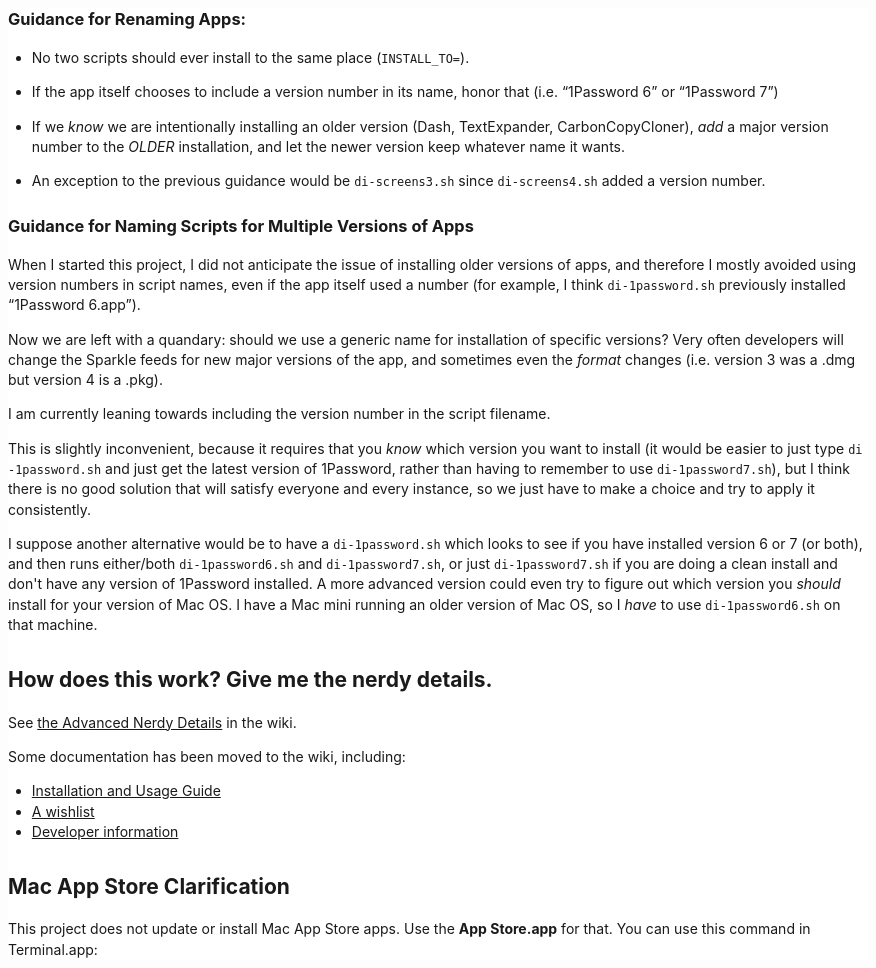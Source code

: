 ### Guidance for Renaming Apps:

- No two scripts should ever install to the same place (`INSTALL_TO=`).

- If the app itself chooses to include a version number in its name, honor that (i.e. “1Password 6” or “1Password 7”)

- If we _know_ we are intentionally installing an older version (Dash, TextExpander, CarbonCopyCloner),
	_add_ a major version number to the _OLDER_ installation, and let the newer version keep whatever name it wants.

- An exception to the previous guidance  would be `di-screens3.sh` since `di-screens4.sh` added a version number.

### Guidance for Naming Scripts for Multiple Versions of Apps

When I started this project, I did not anticipate the issue of installing older versions of apps, and therefore I mostly avoided using version numbers in script names, even if the app itself used a number (for example, I think `di-1password.sh` previously installed “1Password 6.app”).

Now we are left with a quandary: should we use a generic name for installation of specific versions? Very often developers will change the Sparkle feeds for new major versions of the app, and sometimes even the _format_ changes (i.e. version 3 was a .dmg but version 4 is a .pkg).

I am currently leaning towards including the version number in the script filename.

This is slightly inconvenient, because it requires that you _know_ which version you want to install (it would be easier to just type `di-1password.sh` and just get the latest version of 1Password, rather than having to remember to use `di-1password7.sh`), but I think there is no good solution that will satisfy everyone and every instance, so we just have to make a choice and try to apply it consistently.

I suppose another alternative would be to have a `di-1password.sh` which looks to see if you have installed version 6 or 7 (or both), and then runs either/both `di-1password6.sh` and `di-1password7.sh`, or just `di-1password7.sh` if you are doing a clean install and don't have any version of 1Password installed. A more advanced version could even try to figure out which version you _should_ install for your version of Mac OS. I have a Mac mini running an older version of Mac OS, so I _have_ to use `di-1password6.sh` on that machine.

## How does this work? Give me the nerdy details.

See [the Advanced Nerdy Details](https://github.com/tjluoma/di/wiki/Advanced-Nerdy-Details) in the wiki.

Some documentation has been moved to the wiki, including:

* [Installation and Usage Guide](https://github.com/tjluoma/di/wiki/Installation-and-Usage)
* [A wishlist](https://github.com/tjluoma/di/wiki/Wishlist)
* [Developer information](https://github.com/tjluoma/di/wiki/Dear-Mac-Developers)

## Mac App Store Clarification

This project does not update or install Mac App Store apps. Use the **App Store.app** for that. You can use this command in Terminal.app:
